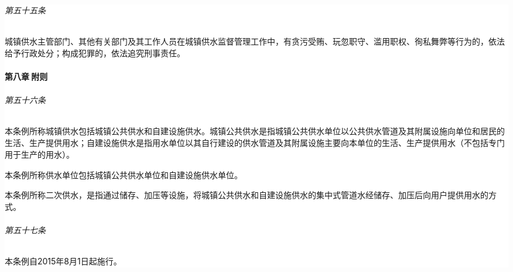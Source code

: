###### 第五十五条

城镇供水主管部门、其他有关部门及其工作人员在城镇供水监督管理工作中，有贪污受贿、玩忽职守、滥用职权、徇私舞弊等行为的，依法给予行政处分；构成犯罪的，依法追究刑事责任。

#### 第八章 附则

###### 第五十六条

本条例所称城镇供水包括城镇公共供水和自建设施供水。城镇公共供水是指城镇公共供水单位以公共供水管道及其附属设施向单位和居民的生活、生产提供用水；自建设施供水是指用水单位以其自行建设的供水管道及其附属设施主要向本单位的生活、生产提供用水（不包括专门用于生产的用水）。

本条例所称供水单位包括城镇公共供水单位和自建设施供水单位。

本条例所称二次供水，是指通过储存、加压等设施，将城镇公共供水和自建设施供水的集中式管道水经储存、加压后向用户提供用水的方式。

###### 第五十七条

本条例自2015年8月1日起施行。

